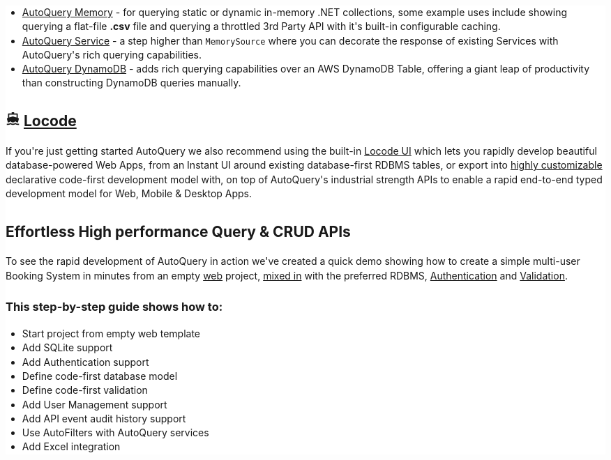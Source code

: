  - [AutoQuery Memory](/autoquery/memory) - for querying static or dynamic in-memory .NET collections, some example uses include showing querying a flat-file **.csv** file and querying a throttled 3rd Party API with it's built-in configurable caching.
 - [AutoQuery Service](/autoquery/service) - a step higher than `MemorySource` where you can decorate the response of existing Services with AutoQuery's rich querying capabilities.
 - [AutoQuery DynamoDB](/autoquery/dynamodb) - adds rich querying capabilities over an AWS DynamoDB Table, offering a giant leap of productivity than constructing DynamoDB queries manually.

<h2 class="flex border-none text-4xl">
    <svg xmlns="http://www.w3.org/2000/svg" xmlns:xlink="http://www.w3.org/1999/xlink" aria-hidden="true" role="img" class="w-10 h-10 align-middle mr-1 text-blue-500 iconify iconify--ri" width="1em" height="1em" preserveAspectRatio="xMidYMid meet" viewBox="0 0 24 24"><path fill="currentColor" d="M4 10.4V4a1 1 0 0 1 1-1h5V1h4v2h5a1 1 0 0 1 1 1v6.4l1.086.326a1 1 0 0 1 .682 1.2l-1.516 6.068A4.992 4.992 0 0 1 16 16a4.992 4.992 0 0 1-4 2a4.992 4.992 0 0 1-4-2a4.992 4.992 0 0 1-4.252 1.994l-1.516-6.068a1 1 0 0 1 .682-1.2L4 10.4zm2-.6L12 8l2.754.826l1.809.543L18 9.8V5H6v4.8zM4 20a5.978 5.978 0 0 0 4-1.528A5.978 5.978 0 0 0 12 20a5.978 5.978 0 0 0 4-1.528A5.978 5.978 0 0 0 20 20h2v2h-2a7.963 7.963 0 0 1-4-1.07A7.963 7.963 0 0 1 12 22a7.963 7.963 0 0 1-4-1.07A7.963 7.963 0 0 1 4 22H2v-2h2z"></path></svg>
    <a href="https://www.locode.dev">Locode</a>
</h2>

If you're just getting started AutoQuery we also recommend using the built-in [Locode UI](/locode/) which lets you rapidly develop beautiful database-powered Web Apps, from an Instant UI around existing database-first RDBMS tables, or export into [highly customizable](/locode/declarative) declarative code-first development model with, on top of AutoQuery's industrial strength APIs to enable a rapid end-to-end typed development model for Web, Mobile & Desktop Apps.

<div class="py-8 max-w-7xl mx-auto px-4 sm:px-6">
    <lite-youtube class="w-full mx-4 my-4" width="560" height="315" videoid="hkuO_DMFXmc" style="background-image: url('https://img.youtube.com/vi/hkuO_DMFXmc/maxresdefault.jpg')"></lite-youtube>
</div>

## Effortless High performance Query & CRUD APIs

To see the rapid development of AutoQuery in action we've created a quick demo showing how to create a simple multi-user Booking System in minutes from an empty [web](https://github.com/NetCoreTemplates/web) project, [mixed in](/mix-tool) with the preferred RDBMS, [Authentication](/auth/) and [Validation](/validation).

<div class="py-8 max-w-7xl mx-auto px-4 sm:px-6">
    <lite-youtube class="w-full mx-4 my-4" width="560" height="315" videoid="rSFiikDjGos" style="background-image: url('https://img.youtube.com/vi/rSFiikDjGos/maxresdefault.jpg')"></lite-youtube>
</div>

### This step-by-step guide shows how to:

- Start project from empty web template
- Add SQLite support
- Add Authentication support
- Define code-first database model
- Define code-first validation
- Add User Management support
- Add API event audit history support
- Use AutoFilters with AutoQuery services
- Add Excel integration
